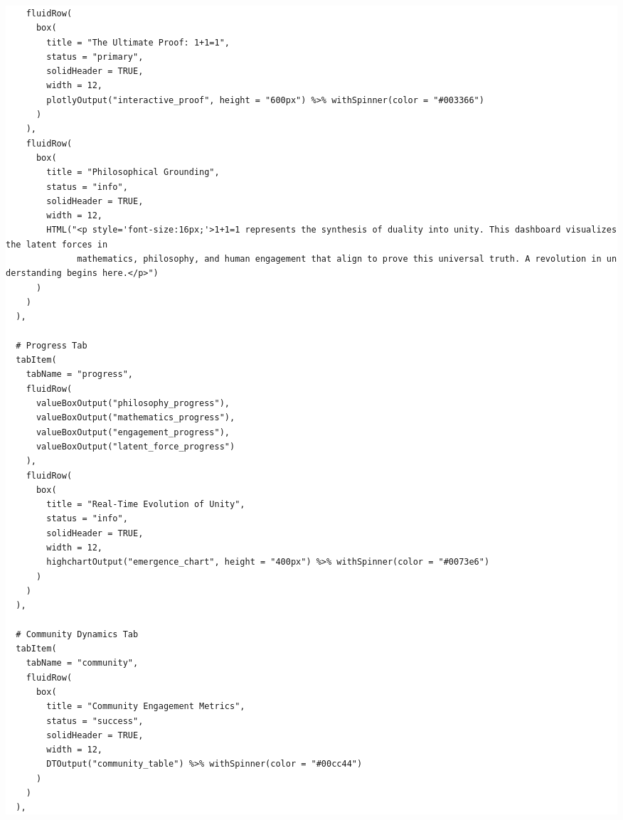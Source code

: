         fluidRow(
          box(
            title = "The Ultimate Proof: 1+1=1",
            status = "primary",
            solidHeader = TRUE,
            width = 12,
            plotlyOutput("interactive_proof", height = "600px") %>% withSpinner(color = "#003366")
          )
        ),
        fluidRow(
          box(
            title = "Philosophical Grounding",
            status = "info",
            solidHeader = TRUE,
            width = 12,
            HTML("<p style='font-size:16px;'>1+1=1 represents the synthesis of duality into unity. This dashboard visualizes the latent forces in 
                  mathematics, philosophy, and human engagement that align to prove this universal truth. A revolution in understanding begins here.</p>")
          )
        )
      ),
      
      # Progress Tab
      tabItem(
        tabName = "progress",
        fluidRow(
          valueBoxOutput("philosophy_progress"),
          valueBoxOutput("mathematics_progress"),
          valueBoxOutput("engagement_progress"),
          valueBoxOutput("latent_force_progress")
        ),
        fluidRow(
          box(
            title = "Real-Time Evolution of Unity",
            status = "info",
            solidHeader = TRUE,
            width = 12,
            highchartOutput("emergence_chart", height = "400px") %>% withSpinner(color = "#0073e6")
          )
        )
      ),
      
      # Community Dynamics Tab
      tabItem(
        tabName = "community",
        fluidRow(
          box(
            title = "Community Engagement Metrics",
            status = "success",
            solidHeader = TRUE,
            width = 12,
            DTOutput("community_table") %>% withSpinner(color = "#00cc44")
          )
        )
      ),
      